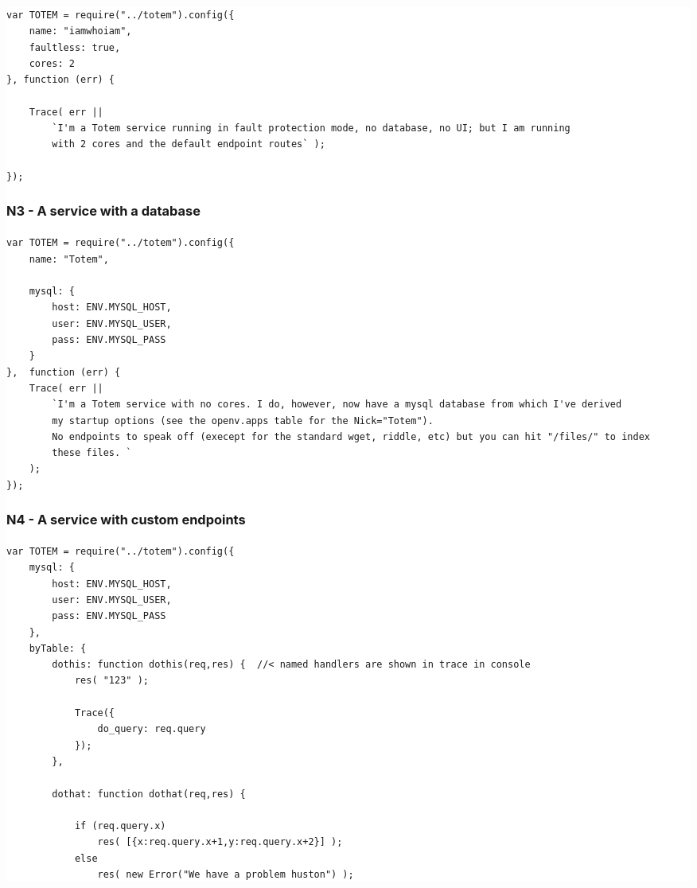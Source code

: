 	var TOTEM = require("../totem").config({
		name: "iamwhoiam",
		faultless: true,
		cores: 2
	}, function (err) {

		Trace( err || 
			`I'm a Totem service running in fault protection mode, no database, no UI; but I am running
			with 2 cores and the default endpoint routes` );

	});

### N3 - A service with a database

	var TOTEM = require("../totem").config({
		name: "Totem",

		mysql: {
			host: ENV.MYSQL_HOST,
			user: ENV.MYSQL_USER,
			pass: ENV.MYSQL_PASS
		}
	},  function (err) {				
		Trace( err ||
			`I'm a Totem service with no cores. I do, however, now have a mysql database from which I've derived 
			my startup options (see the openv.apps table for the Nick="Totem").  
			No endpoints to speak off (execept for the standard wget, riddle, etc) but you can hit "/files/" to index 
			these files. `
		);
	});
		
### N4 - A service with custom endpoints
	
	var TOTEM = require("../totem").config({
		mysql: {
			host: ENV.MYSQL_HOST,
			user: ENV.MYSQL_USER,
			pass: ENV.MYSQL_PASS
		},
		byTable: {
			dothis: function dothis(req,res) {  //< named handlers are shown in trace in console
				res( "123" );

				Trace({
					do_query: req.query
				});
			},

			dothat: function dothat(req,res) {

				if (req.query.x)
					res( [{x:req.query.x+1,y:req.query.x+2}] );
				else
					res( new Error("We have a problem huston") );
